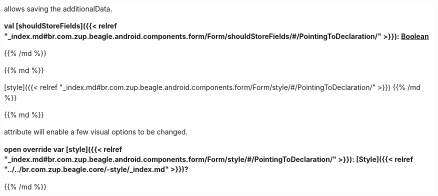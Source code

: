   

allows saving the additionalData.

<b>val [shouldStoreFields]({{< relref "_index.md#br.com.zup.beagle.android.components.form/Form/shouldStoreFields/#/PointingToDeclaration/" >}}): [Boolean](https://kotlinlang.org/api/latest/jvm/stdlib/kotlin/-boolean/index.html)</b>   

{{% /md %}}
</td>
</tr>

<tr>
<td>
{{% md %}}

[style]({{< relref "_index.md#br.com.zup.beagle.android.components.form/Form/style/#/PointingToDeclaration/" >}})
{{% /md %}}
</td>
<td>
{{% md %}}

  

attribute will enable a few visual options to be changed.

<b>open override var [style]({{< relref "_index.md#br.com.zup.beagle.android.components.form/Form/style/#/PointingToDeclaration/" >}}): [Style]({{< relref "../../br.com.zup.beagle.core/-style/_index.md" >}})?</b>   

{{% /md %}}
</td>
</tr>

</tbody>
</table>

